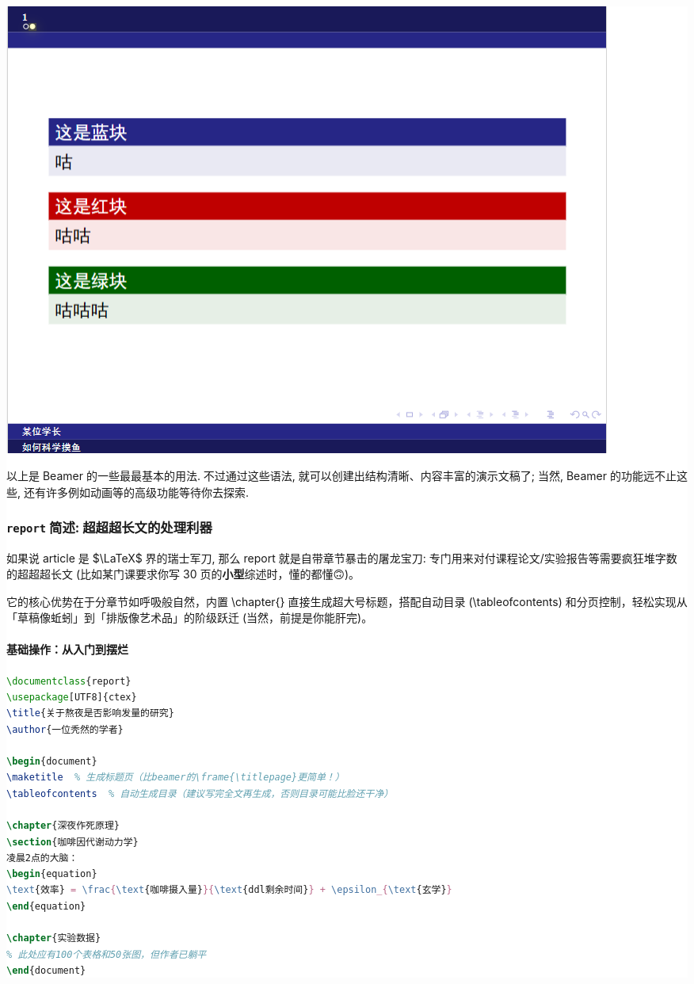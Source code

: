 ![Beamer实例2](../assets/basic/12-text-editing/latex5.png)

以上是 Beamer 的一些最最基本的用法. 不过通过这些语法, 就可以创建出结构清晰、内容丰富的演示文稿了; 当然, Beamer 的功能远不止这些, 还有许多例如动画等的高级功能等待你去探索.

### `report` 简述: 超超超长文的处理利器

如果说 article 是 $\LaTeX$ 界的瑞士军刀, 那么 report 就是自带章节暴击的屠龙宝刀: 专门用来对付课程论文/实验报告等需要疯狂堆字数的超超超长文 (比如某门课要求你写 30 页的**小型**综述时，懂的都懂🙃)。

它的核心优势在于分章节如呼吸般自然，内置 \chapter{} 直接生成超大号标题，搭配自动目录 (\tableofcontents) 和分页控制，轻松实现从「草稿像蚯蚓」到「排版像艺术品」的阶级跃迁 (当然，前提是你能肝完)。

#### 基础操作：从入门到摆烂

```latex
\documentclass{report}
\usepackage[UTF8]{ctex}
\title{关于熬夜是否影响发量的研究}
\author{一位秃然的学者}

\begin{document}
\maketitle  % 生成标题页（比beamer的\frame{\titlepage}更简单！）
\tableofcontents  % 自动生成目录（建议写完全文再生成，否则目录可能比脸还干净）

\chapter{深夜作死原理}
\section{咖啡因代谢动力学}
凌晨2点的大脑：
\begin{equation}
\text{效率} = \frac{\text{咖啡摄入量}}{\text{ddl剩余时间}} + \epsilon_{\text{玄学}}
\end{equation}

\chapter{实验数据}
% 此处应有100个表格和50张图，但作者已躺平
\end{document}
```
